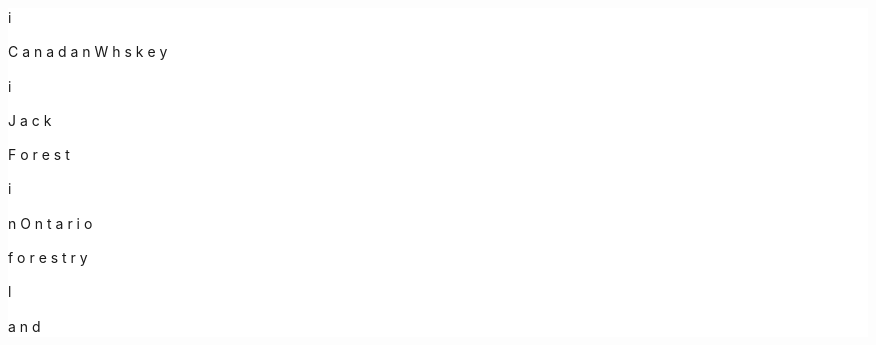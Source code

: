 i

C
a
n
a
d
a
n
W
h
s
k
e
y

i

J
a
c
k

F
o
r
e
s
t

i

n
O
n
t
a
r
i
o

f
o
r
e
s
t
r
y

l

a
n
d
